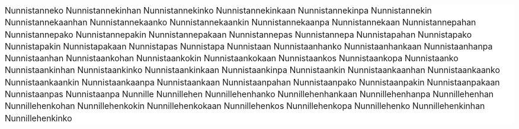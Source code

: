 Nunnistanneko
Nunnistannekinhan
Nunnistannekinko
Nunnistannekinkaan
Nunnistannekinpa
Nunnistannekin
Nunnistannekaanhan
Nunnistannekaanko
Nunnistannekaankin
Nunnistannekaanpa
Nunnistannekaan
Nunnistannepahan
Nunnistannepako
Nunnistannepakin
Nunnistannepakaan
Nunnistannepas
Nunnistannepa
Nunnistapahan
Nunnistapako
Nunnistapakin
Nunnistapakaan
Nunnistapas
Nunnistapa
Nunnistaan
Nunnistaanhanko
Nunnistaanhankaan
Nunnistaanhanpa
Nunnistaanhan
Nunnistaankohan
Nunnistaankokin
Nunnistaankokaan
Nunnistaankos
Nunnistaankopa
Nunnistaanko
Nunnistaankinhan
Nunnistaankinko
Nunnistaankinkaan
Nunnistaankinpa
Nunnistaankin
Nunnistaankaanhan
Nunnistaankaanko
Nunnistaankaankin
Nunnistaankaanpa
Nunnistaankaan
Nunnistaanpahan
Nunnistaanpako
Nunnistaanpakin
Nunnistaanpakaan
Nunnistaanpas
Nunnistaanpa
Nunnille
Nunnillehen
Nunnillehenhanko
Nunnillehenhankaan
Nunnillehenhanpa
Nunnillehenhan
Nunnillehenkohan
Nunnillehenkokin
Nunnillehenkokaan
Nunnillehenkos
Nunnillehenkopa
Nunnillehenko
Nunnillehenkinhan
Nunnillehenkinko